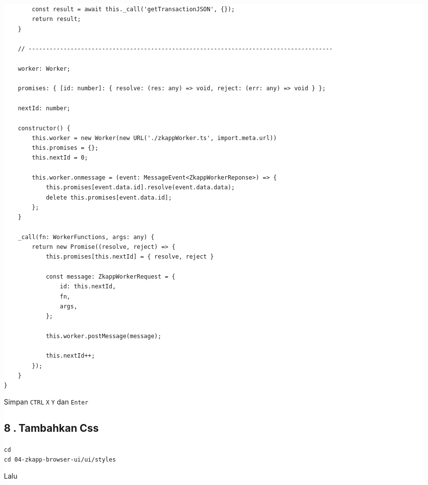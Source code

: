 ```
        const result = await this._call('getTransactionJSON', {});
        return result;
    }

    // ---------------------------------------------------------------------------------------

    worker: Worker;

    promises: { [id: number]: { resolve: (res: any) => void, reject: (err: any) => void } };

    nextId: number;

    constructor() {
        this.worker = new Worker(new URL('./zkappWorker.ts', import.meta.url))
        this.promises = {};
        this.nextId = 0;

        this.worker.onmessage = (event: MessageEvent<ZkappWorkerReponse>) => {
            this.promises[event.data.id].resolve(event.data.data);
            delete this.promises[event.data.id];
        };
    }

    _call(fn: WorkerFunctions, args: any) {
        return new Promise((resolve, reject) => {
            this.promises[this.nextId] = { resolve, reject }

            const message: ZkappWorkerRequest = {
                id: this.nextId,
                fn,
                args,
            };

            this.worker.postMessage(message);

            this.nextId++;
        });
    }
}
```

Simpan `CTRL` `X` `Y` dan `Enter`

## 8 . Tambahkan Css

```
cd
cd 04-zkapp-browser-ui/ui/styles
```

Lalu

